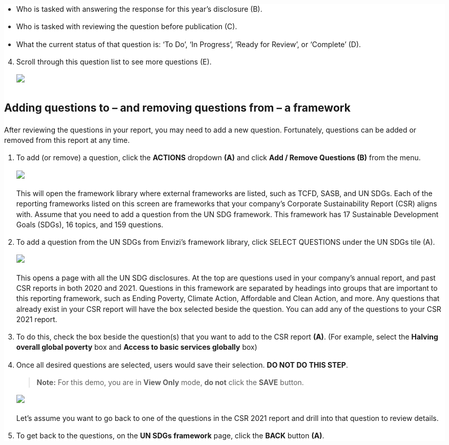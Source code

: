    - Who is tasked with answering the response for this year’s disclosure (B).

   - Who is tasked with reviewing the question before publication (C).

   - What the current status of that question is: ‘To Do’, ‘In Progress’, ‘Ready for Review’, or ‘Complete’ (D).

4. Scroll through this question list to see more questions (E).

   ![](./images/101/srm-csr.png)

## Adding questions to – and removing questions from – a framework

After reviewing the questions in your report, you may need to add a new question. Fortunately, questions can be added or removed from this report at any time.

1.  To add (or remove) a question, click the **ACTIONS** dropdown **(A)** and click **Add / Remove Questions (B)** from the menu.

    ![](./images/101/srm-csr2.png)

    This will open the framework library where external frameworks are listed, such as TCFD, SASB, and UN SDGs. Each of the reporting frameworks listed on this screen are frameworks that your company’s Corporate Sustainability Report (CSR) aligns with. Assume that you need to add a question from the UN SDG framework. This framework has 17 Sustainable Development Goals (SDGs), 16 topics, and 159 questions.

2.  To add a question from the UN SDGs from Envizi’s framework library, click SELECT QUESTIONS under the UN SDGs tile (A).

    ![](./images/101/srm-frameworks.png)

    This opens a page with all the UN SDG disclosures. At the top are questions used in your company’s annual report, and past CSR reports in both 2020 and 2021. Questions in this framework are separated by headings into groups that are important to this reporting framework, such as Ending Poverty, Climate Action, Affordable and Clean Action, and more. Any questions that already exist in your CSR report will have the box selected beside the question. You can add any of the questions to your CSR 2021 report.

3.  To do this, check the box beside the question(s) that you want to add to the CSR report **(A)**. (For example, select the **Halving overall global poverty** box and **Access to basic services globally** box)
4.  Once all desired questions are selected, users would save their selection. **DO NOT DO THIS STEP**.

    > **Note:** For this demo, you are in **View Only** mode, **do not** click the **SAVE** button.

    ![](./images/101/srm-un-sdg.png)

    Let’s assume you want to go back to one of the questions in the CSR 2021 report and drill into that question to review details.

5.  To get back to the questions, on the **UN SDGs framework** page, click the **BACK** button **(A)**.
